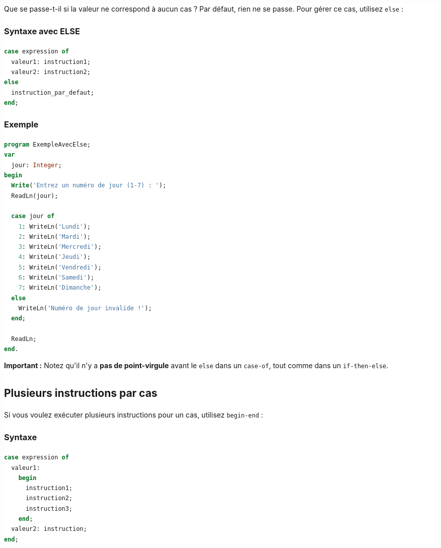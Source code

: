 Que se passe-t-il si la valeur ne correspond à aucun cas ? Par défaut, rien ne se passe. Pour gérer ce cas, utilisez `else` :

### Syntaxe avec ELSE

```pascal
case expression of
  valeur1: instruction1;
  valeur2: instruction2;
else
  instruction_par_defaut;
end;
```

### Exemple

```pascal
program ExempleAvecElse;
var
  jour: Integer;
begin
  Write('Entrez un numéro de jour (1-7) : ');
  ReadLn(jour);

  case jour of
    1: WriteLn('Lundi');
    2: WriteLn('Mardi');
    3: WriteLn('Mercredi');
    4: WriteLn('Jeudi');
    5: WriteLn('Vendredi');
    6: WriteLn('Samedi');
    7: WriteLn('Dimanche');
  else
    WriteLn('Numéro de jour invalide !');
  end;

  ReadLn;
end.
```

**Important :** Notez qu'il n'y a **pas de point-virgule** avant le `else` dans un `case-of`, tout comme dans un `if-then-else`.

## Plusieurs instructions par cas

Si vous voulez exécuter plusieurs instructions pour un cas, utilisez `begin-end` :

### Syntaxe

```pascal
case expression of
  valeur1:
    begin
      instruction1;
      instruction2;
      instruction3;
    end;
  valeur2: instruction;
end;
```
